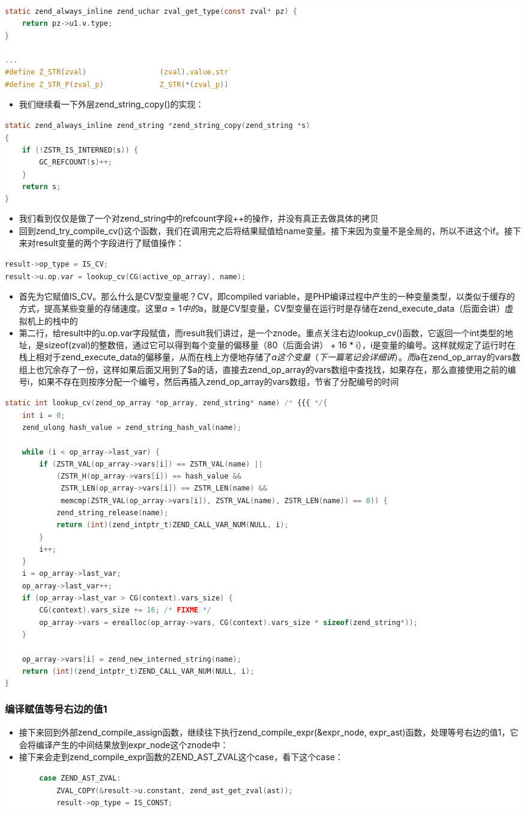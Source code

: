 ```c
static zend_always_inline zend_uchar zval_get_type(const zval* pz) {
	return pz->u1.v.type;
}

...
#define Z_STR(zval)					(zval).value.str
#define Z_STR_P(zval_p)				Z_STR(*(zval_p))
```
 - 我们继续看一下外层zend_string_copy()的实现：
```c
static zend_always_inline zend_string *zend_string_copy(zend_string *s)
{
	if (!ZSTR_IS_INTERNED(s)) {
		GC_REFCOUNT(s)++;
	}
	return s;
}
```
 - 我们看到仅仅是做了一个对zend_string中的refcount字段++的操作，并没有真正去做具体的拷贝
 - 回到zend_try_compile_cv()这个函数，我们在调用完之后将结果赋值给name变量。接下来因为变量不是全局的，所以不进这个if。接下来对result变量的两个字段进行了赋值操作：
```c
result->op_type = IS_CV;
result->u.op.var = lookup_cv(CG(active_op_array), name);
```
 - 首先为它赋值IS_CV。那么什么是CV型变量呢？CV，即compiled variable，是PHP编译过程中产生的一种变量类型，以类似于缓存的方式，提高某些变量的存储速度。这里$a = 1中的$a，就是CV型变量，CV型变量在运行时是存储在zend_execute_data（后面会讲）虚拟机上的栈中的
 - 第二行，给result中的u.op.var字段赋值，而result我们讲过，是一个znode。重点关注右边lookup_cv()函数，它返回一个int类型的地址，是sizeof(zval)的整数倍，通过它可以得到每个变量的偏移量（80（后面会讲） + 16 * i），i是变量的编号。这样就规定了运行时在栈上相对于zend_execute_data的偏移量，从而在栈上方便地存储了$a这个变量（下一篇笔记会详细讲）。而$a在zend_op_array的vars数组上也冗余存了一份，这样如果后面又用到了$a的话，直接去zend_op_array的vars数组中查找找，如果存在，那么直接使用之前的编号i，如果不存在则按序分配一个编号，然后再插入zend_op_array的vars数组，节省了分配编号的时间
```c
static int lookup_cv(zend_op_array *op_array, zend_string* name) /* {{{ */{
	int i = 0;
	zend_ulong hash_value = zend_string_hash_val(name);

	while (i < op_array->last_var) {
		if (ZSTR_VAL(op_array->vars[i]) == ZSTR_VAL(name) ||
		    (ZSTR_H(op_array->vars[i]) == hash_value &&
		     ZSTR_LEN(op_array->vars[i]) == ZSTR_LEN(name) &&
		     memcmp(ZSTR_VAL(op_array->vars[i]), ZSTR_VAL(name), ZSTR_LEN(name)) == 0)) {
			zend_string_release(name);
			return (int)(zend_intptr_t)ZEND_CALL_VAR_NUM(NULL, i);
		}
		i++;
	}
	i = op_array->last_var;
	op_array->last_var++;
	if (op_array->last_var > CG(context).vars_size) {
		CG(context).vars_size += 16; /* FIXME */
		op_array->vars = erealloc(op_array->vars, CG(context).vars_size * sizeof(zend_string*));
	}

	op_array->vars[i] = zend_new_interned_string(name);
	return (int)(zend_intptr_t)ZEND_CALL_VAR_NUM(NULL, i);
}
```
### 编译赋值等号右边的值1
 - 接下来回到外部zend_compile_assign函数，继续往下执行zend_compile_expr(&expr_node, expr_ast)函数，处理等号右边的值1，它会将编译产生的中间结果放到expr_node这个znode中：
 - 接下来会走到zend_compile_expr函数的ZEND_AST_ZVAL这个case，看下这个case：
```c
		case ZEND_AST_ZVAL:
			ZVAL_COPY(&result->u.constant, zend_ast_get_zval(ast));
			result->op_type = IS_CONST;
```